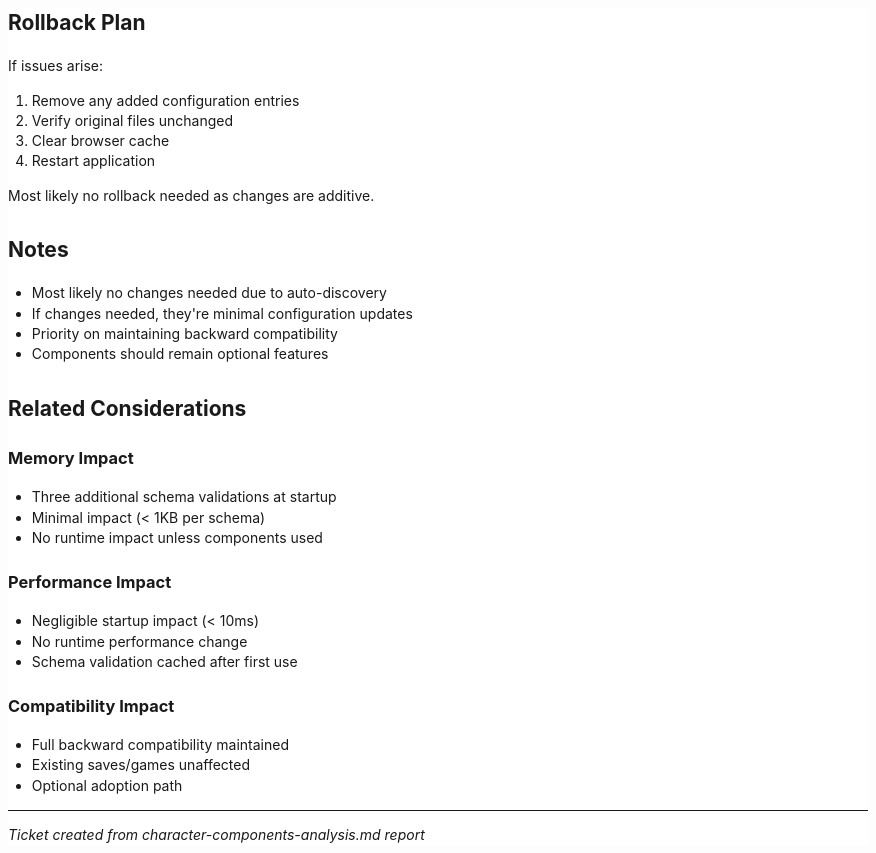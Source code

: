 ## Rollback Plan

If issues arise:
1. Remove any added configuration entries
2. Verify original files unchanged
3. Clear browser cache
4. Restart application

Most likely no rollback needed as changes are additive.

## Notes

- Most likely no changes needed due to auto-discovery
- If changes needed, they're minimal configuration updates
- Priority on maintaining backward compatibility
- Components should remain optional features

## Related Considerations

### Memory Impact
- Three additional schema validations at startup
- Minimal impact (< 1KB per schema)
- No runtime impact unless components used

### Performance Impact
- Negligible startup impact (< 10ms)
- No runtime performance change
- Schema validation cached after first use

### Compatibility Impact
- Full backward compatibility maintained
- Existing saves/games unaffected
- Optional adoption path

---

*Ticket created from character-components-analysis.md report*